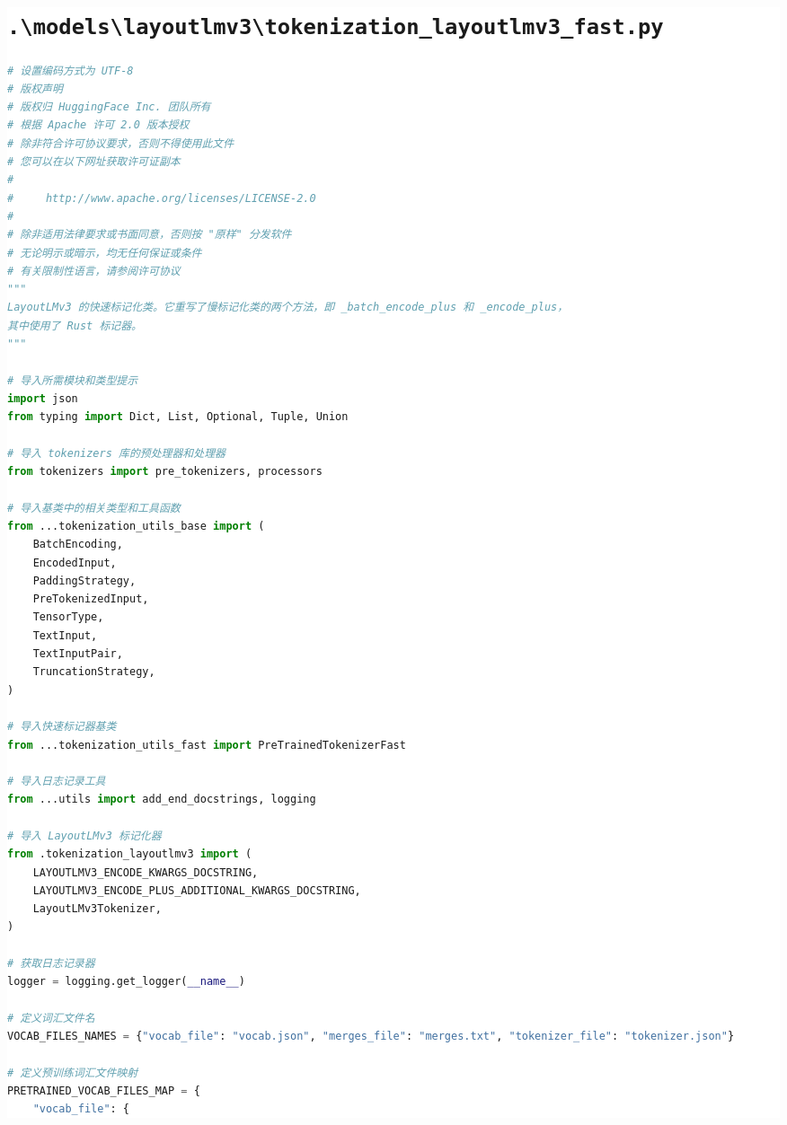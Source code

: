 # `.\models\layoutlmv3\tokenization_layoutlmv3_fast.py`

```py
# 设置编码方式为 UTF-8
# 版权声明
# 版权归 HuggingFace Inc. 团队所有
# 根据 Apache 许可 2.0 版本授权
# 除非符合许可协议要求，否则不得使用此文件
# 您可以在以下网址获取许可证副本
#
#     http://www.apache.org/licenses/LICENSE-2.0
#
# 除非适用法律要求或书面同意，否则按 "原样" 分发软件
# 无论明示或暗示，均无任何保证或条件
# 有关限制性语言，请参阅许可协议
"""
LayoutLMv3 的快速标记化类。它重写了慢标记化类的两个方法，即 _batch_encode_plus 和 _encode_plus，
其中使用了 Rust 标记器。
"""

# 导入所需模块和类型提示
import json
from typing import Dict, List, Optional, Tuple, Union

# 导入 tokenizers 库的预处理器和处理器
from tokenizers import pre_tokenizers, processors

# 导入基类中的相关类型和工具函数
from ...tokenization_utils_base import (
    BatchEncoding,
    EncodedInput,
    PaddingStrategy,
    PreTokenizedInput,
    TensorType,
    TextInput,
    TextInputPair,
    TruncationStrategy,
)

# 导入快速标记器基类
from ...tokenization_utils_fast import PreTrainedTokenizerFast

# 导入日志记录工具
from ...utils import add_end_docstrings, logging

# 导入 LayoutLMv3 标记化器
from .tokenization_layoutlmv3 import (
    LAYOUTLMV3_ENCODE_KWARGS_DOCSTRING,
    LAYOUTLMV3_ENCODE_PLUS_ADDITIONAL_KWARGS_DOCSTRING,
    LayoutLMv3Tokenizer,
)

# 获取日志记录器
logger = logging.get_logger(__name__)

# 定义词汇文件名
VOCAB_FILES_NAMES = {"vocab_file": "vocab.json", "merges_file": "merges.txt", "tokenizer_file": "tokenizer.json"}

# 定义预训练词汇文件映射
PRETRAINED_VOCAB_FILES_MAP = {
    "vocab_file": {
```